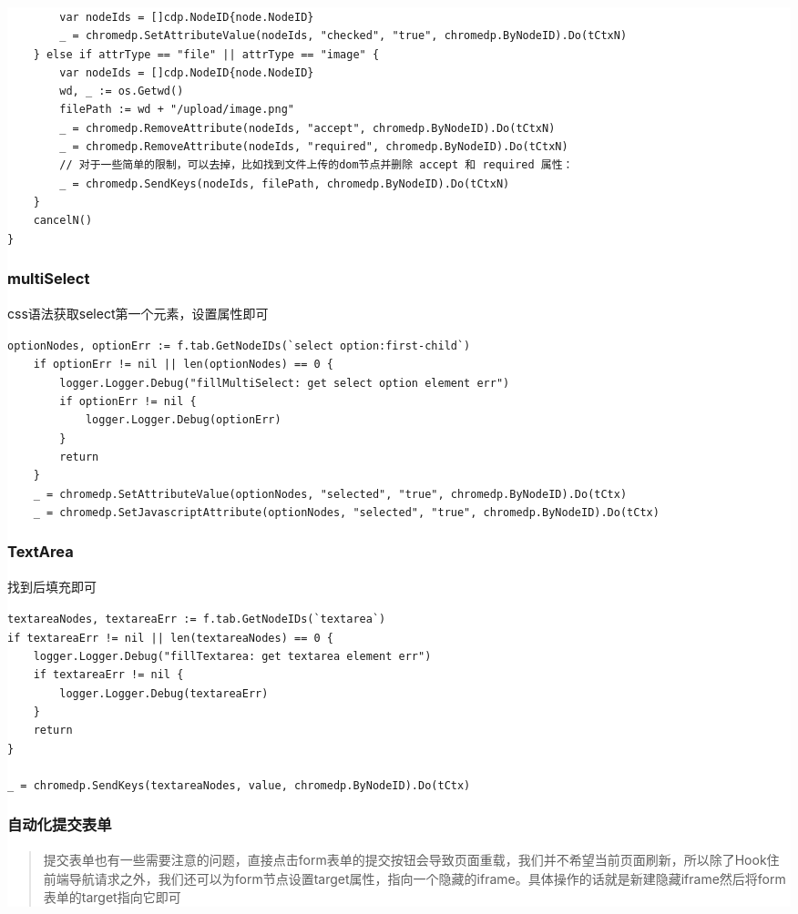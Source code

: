             var nodeIds = []cdp.NodeID{node.NodeID}  
            _ = chromedp.SetAttributeValue(nodeIds, "checked", "true", chromedp.ByNodeID).Do(tCtxN)  
        } else if attrType == "file" || attrType == "image" {  
            var nodeIds = []cdp.NodeID{node.NodeID}  
            wd, _ := os.Getwd()  
            filePath := wd + "/upload/image.png"  
            _ = chromedp.RemoveAttribute(nodeIds, "accept", chromedp.ByNodeID).Do(tCtxN)  
            _ = chromedp.RemoveAttribute(nodeIds, "required", chromedp.ByNodeID).Do(tCtxN)  
            // 对于一些简单的限制，可以去掉，比如找到文件上传的dom节点并删除 accept 和 required 属性：  
            _ = chromedp.SendKeys(nodeIds, filePath, chromedp.ByNodeID).Do(tCtxN)  
        }  
        cancelN()  
    }  
    

### multiSelect

css语法获取select第一个元素，设置属性即可

    
    
    optionNodes, optionErr := f.tab.GetNodeIDs(`select option:first-child`)  
        if optionErr != nil || len(optionNodes) == 0 {  
            logger.Logger.Debug("fillMultiSelect: get select option element err")  
            if optionErr != nil {  
                logger.Logger.Debug(optionErr)  
            }  
            return  
        }  
        _ = chromedp.SetAttributeValue(optionNodes, "selected", "true", chromedp.ByNodeID).Do(tCtx)  
        _ = chromedp.SetJavascriptAttribute(optionNodes, "selected", "true", chromedp.ByNodeID).Do(tCtx)  
    

### TextArea

找到后填充即可

    
    
    textareaNodes, textareaErr := f.tab.GetNodeIDs(`textarea`)  
    if textareaErr != nil || len(textareaNodes) == 0 {  
        logger.Logger.Debug("fillTextarea: get textarea element err")  
        if textareaErr != nil {  
            logger.Logger.Debug(textareaErr)  
        }  
        return  
    }  
      
    _ = chromedp.SendKeys(textareaNodes, value, chromedp.ByNodeID).Do(tCtx)  
    

### 自动化提交表单

>
> 提交表单也有一些需要注意的问题，直接点击form表单的提交按钮会导致页面重载，我们并不希望当前页面刷新，所以除了Hook住前端导航请求之外，我们还可以为form节点设置target属性，指向一个隐藏的iframe。具体操作的话就是新建隐藏iframe然后将form表单的target指向它即可
    